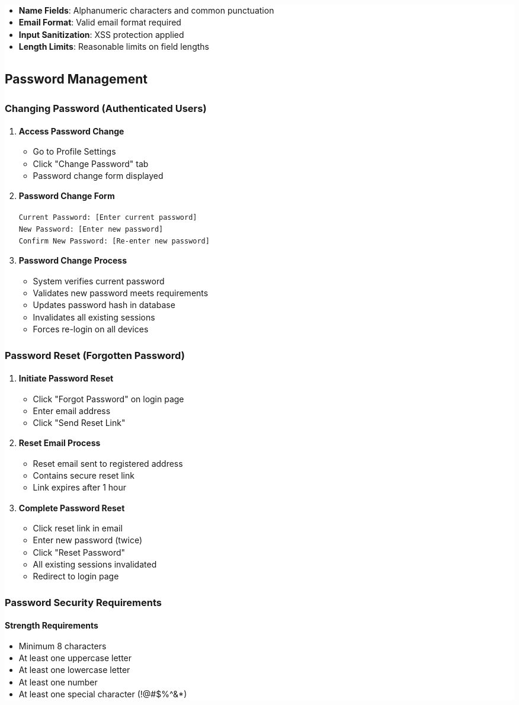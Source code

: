 - **Name Fields**: Alphanumeric characters and common punctuation
- **Email Format**: Valid email format required
- **Input Sanitization**: XSS protection applied
- **Length Limits**: Reasonable limits on field lengths

## Password Management

### Changing Password (Authenticated Users)

1. **Access Password Change**
   - Go to Profile Settings
   - Click "Change Password" tab
   - Password change form displayed

2. **Password Change Form**
   ```
   Current Password: [Enter current password]
   New Password: [Enter new password]
   Confirm New Password: [Re-enter new password]
   ```

3. **Password Change Process**
   - System verifies current password
   - Validates new password meets requirements
   - Updates password hash in database
   - Invalidates all existing sessions
   - Forces re-login on all devices

### Password Reset (Forgotten Password)

1. **Initiate Password Reset**
   - Click "Forgot Password" on login page
   - Enter email address
   - Click "Send Reset Link"

2. **Reset Email Process**
   - Reset email sent to registered address
   - Contains secure reset link
   - Link expires after 1 hour

3. **Complete Password Reset**
   - Click reset link in email
   - Enter new password (twice)
   - Click "Reset Password"
   - All existing sessions invalidated
   - Redirect to login page

### Password Security Requirements

**Strength Requirements**
- Minimum 8 characters
- At least one uppercase letter
- At least one lowercase letter
- At least one number
- At least one special character (!@#$%^&*)
